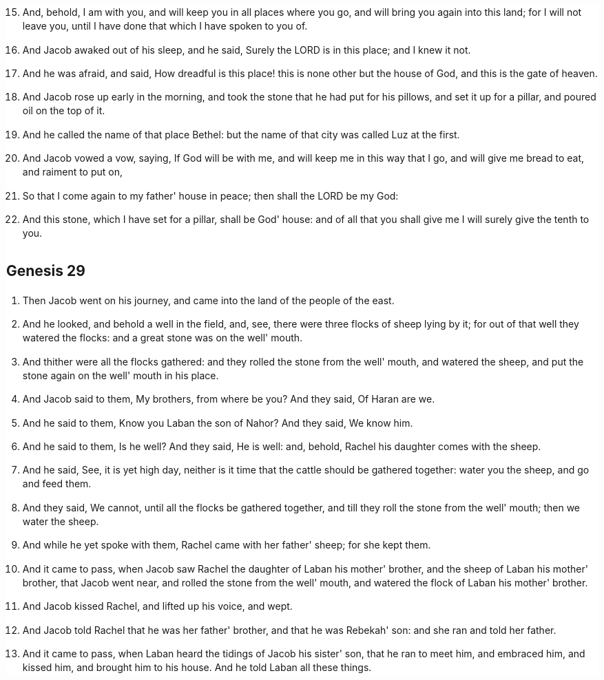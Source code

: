 15. And, behold, I am with you, and will keep you in all places where you go, and will bring you again into this land; for I will not leave you, until I have done that which I have spoken to you of.

16. And Jacob awaked out of his sleep, and he said, Surely the LORD is in this place; and I knew it not.

17. And he was afraid, and said, How dreadful is this place! this is none other but the house of God, and this is the gate of heaven.

18. And Jacob rose up early in the morning, and took the stone that he had put for his pillows, and set it up for a pillar, and poured oil on the top of it.

19. And he called the name of that place Bethel: but the name of that city was called Luz at the first.

20. And Jacob vowed a vow, saying, If God will be with me, and will keep me in this way that I go, and will give me bread to eat, and raiment to put on,

21. So that I come again to my father' house in peace; then shall the LORD be my God:

22. And this stone, which I have set for a pillar, shall be God' house: and of all that you shall give me I will surely give the tenth to you.

## Genesis 29

1. Then Jacob went on his journey, and came into the land of the people of the east.

2. And he looked, and behold a well in the field, and, see, there were three flocks of sheep lying by it; for out of that well they watered the flocks: and a great stone was on the well' mouth.

3. And thither were all the flocks gathered: and they rolled the stone from the well' mouth, and watered the sheep, and put the stone again on the well' mouth in his place.

4. And Jacob said to them, My brothers, from where be you? And they said, Of Haran are we.

5. And he said to them, Know you Laban the son of Nahor? And they said, We know him.

6. And he said to them, Is he well? And they said, He is well: and, behold, Rachel his daughter comes with the sheep.

7. And he said, See, it is yet high day, neither is it time that the cattle should be gathered together: water you the sheep, and go and feed them.

8. And they said, We cannot, until all the flocks be gathered together, and till they roll the stone from the well' mouth; then we water the sheep.

9. And while he yet spoke with them, Rachel came with her father' sheep; for she kept them.

10. And it came to pass, when Jacob saw Rachel the daughter of Laban his mother' brother, and the sheep of Laban his mother' brother, that Jacob went near, and rolled the stone from the well' mouth, and watered the flock of Laban his mother' brother.

11. And Jacob kissed Rachel, and lifted up his voice, and wept.

12. And Jacob told Rachel that he was her father' brother, and that he was Rebekah' son: and she ran and told her father.

13. And it came to pass, when Laban heard the tidings of Jacob his sister' son, that he ran to meet him, and embraced him, and kissed him, and brought him to his house. And he told Laban all these things.
